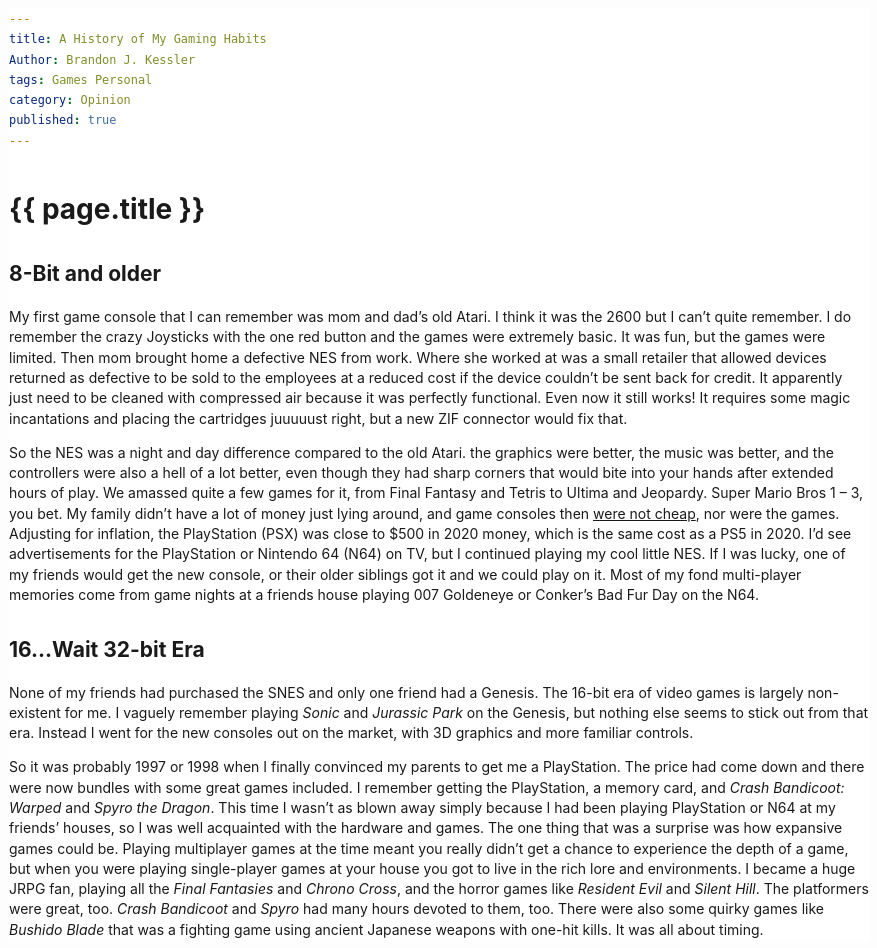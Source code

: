 ```yaml
---
title: A History of My Gaming Habits
Author: Brandon J. Kessler
tags: Games Personal
category: Opinion
published: true
---
```


<h1>{{ page.title }}</h1>

## 8-Bit and older

My first game console that I can remember was mom and dad’s old Atari. I think it was the 2600 but I can’t quite remember. I do remember the crazy Joysticks with the one red button and the games were extremely basic. It was fun, but the games were limited. Then mom brought home a defective NES from work. Where she worked at was a small retailer that allowed devices returned as defective to be sold to the employees at a reduced cost if the device couldn’t be sent back for credit. It apparently just need to be cleaned with compressed air because it was perfectly functional. Even now it still works! It requires some magic incantations and placing the cartridges juuuuust right, but a new ZIF connector would fix that.


So the NES was a night and day difference compared to the old Atari. the graphics were better, the music was better, and the controllers were also a hell of a lot better, even though they had sharp corners that would bite into your hands after extended hours of play. We amassed quite a few games for it, from Final Fantasy and Tetris to Ultima and Jeopardy. Super Mario Bros 1 – 3, you bet. My family didn’t have a lot of money just lying around, and game consoles then [were not cheap](https://www.ign.com/articles/comparing-the-price-of-every-game-console-with-inflation), nor were the games. Adjusting for inflation, the PlayStation (PSX) was close to $500 in 2020 money, which is the same cost as a PS5 in 2020. I’d see advertisements for the PlayStation or Nintendo 64 (N64) on TV, but I continued playing my cool little NES. If I was lucky, one of my friends would get the new console, or their older siblings got it and we could play on it. Most of my fond multi-player memories come from game nights at a friends house playing 007 Goldeneye or Conker’s Bad Fur Day on the N64.

## 16…Wait 32-bit Era

None of my friends had purchased the SNES and only one friend had a Genesis. The 16-bit era of video games is largely non-existent for me. I vaguely remember playing _Sonic_ and _Jurassic Park_ on the Genesis, but nothing else seems to stick out from that era. Instead I went for the new consoles out on the market, with 3D graphics and more familiar controls.

So it was probably 1997 or 1998 when I finally convinced my parents to get me a PlayStation. The price had come down and there were now bundles with some great games included. I remember getting the PlayStation, a memory card, and _Crash Bandicoot: Warped_ and _Spyro the Dragon_. This time I wasn’t as blown away simply because I had been playing PlayStation or N64 at my friends’ houses, so I was well acquainted with the hardware and games. The one thing that was a surprise was how expansive games could be. Playing multiplayer games at the time meant you really didn’t get a chance to experience the depth of a game, but when you were playing single-player games at your house you got to live in the rich lore and environments. I became a huge JRPG fan, playing all the _Final Fantasies_ and _Chrono Cross_, and the horror games like _Resident Evil_ and _Silent Hill_. The platformers were great, too. _Crash Bandicoot_ and _Spyro_ had many hours devoted to them, too. There were also some quirky games like _Bushido Blade_ that was a fighting game using ancient Japanese weapons with one-hit kills. It was all about timing.
